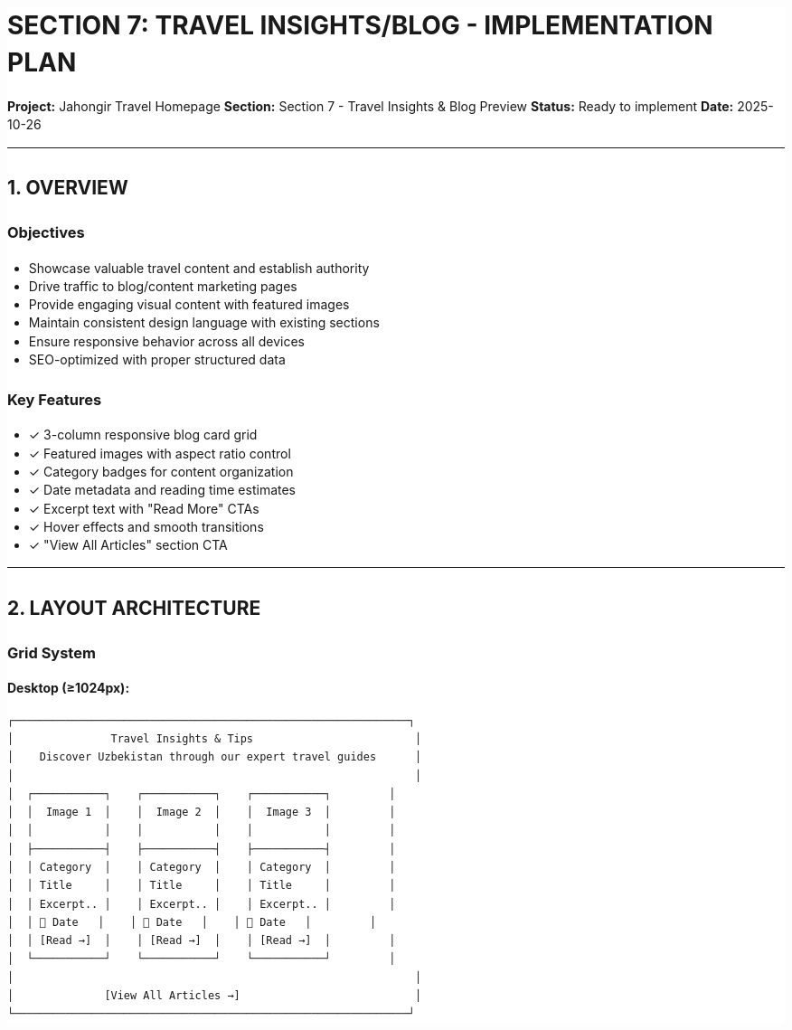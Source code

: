 # SECTION 7: TRAVEL INSIGHTS/BLOG - IMPLEMENTATION PLAN
**Project:** Jahongir Travel Homepage
**Section:** Section 7 - Travel Insights & Blog Preview
**Status:** Ready to implement
**Date:** 2025-10-26

---

## 1. OVERVIEW

### Objectives
- Showcase valuable travel content and establish authority
- Drive traffic to blog/content marketing pages
- Provide engaging visual content with featured images
- Maintain consistent design language with existing sections
- Ensure responsive behavior across all devices
- SEO-optimized with proper structured data

### Key Features
- ✓ 3-column responsive blog card grid
- ✓ Featured images with aspect ratio control
- ✓ Category badges for content organization
- ✓ Date metadata and reading time estimates
- ✓ Excerpt text with "Read More" CTAs
- ✓ Hover effects and smooth transitions
- ✓ "View All Articles" section CTA

---

## 2. LAYOUT ARCHITECTURE

### Grid System

**Desktop (≥1024px):**
```
┌─────────────────────────────────────────────────────────────┐
│               Travel Insights & Tips                         │
│    Discover Uzbekistan through our expert travel guides      │
│                                                              │
│  ┌───────────┐    ┌───────────┐    ┌───────────┐         │
│  │  Image 1  │    │  Image 2  │    │  Image 3  │         │
│  │           │    │           │    │           │         │
│  ├───────────┤    ├───────────┤    ├───────────┤         │
│  │ Category  │    │ Category  │    │ Category  │         │
│  │ Title     │    │ Title     │    │ Title     │         │
│  │ Excerpt.. │    │ Excerpt.. │    │ Excerpt.. │         │
│  │ 📅 Date   │    │ 📅 Date   │    │ 📅 Date   │         │
│  │ [Read →]  │    │ [Read →]  │    │ [Read →]  │         │
│  └───────────┘    └───────────┘    └───────────┘         │
│                                                              │
│              [View All Articles →]                           │
└─────────────────────────────────────────────────────────────┘
```
